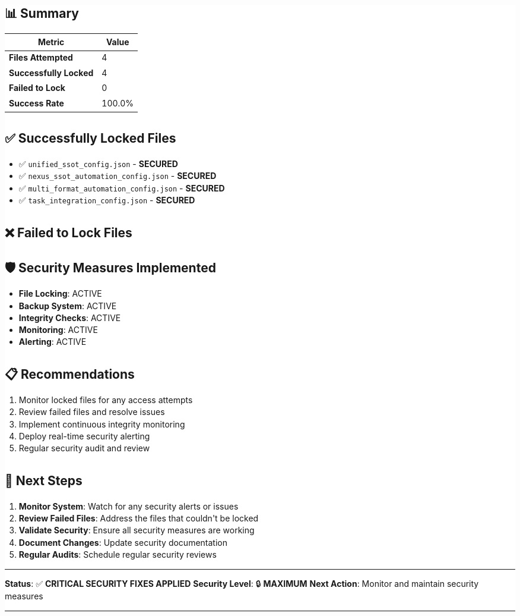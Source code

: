 ## 📊 Summary

| Metric                  | Value  |
| ----------------------- | ------ |
| **Files Attempted**     | 4      |
| **Successfully Locked** | 4      |
| **Failed to Lock**      | 0      |
| **Success Rate**        | 100.0% |

## ✅ Successfully Locked Files

- ✅ `unified_ssot_config.json` - **SECURED**
- ✅ `nexus_ssot_automation_config.json` - **SECURED**
- ✅ `multi_format_automation_config.json` - **SECURED**
- ✅ `task_integration_config.json` - **SECURED**

## ❌ Failed to Lock Files

## 🛡️ Security Measures Implemented

- **File Locking**: ACTIVE
- **Backup System**: ACTIVE
- **Integrity Checks**: ACTIVE
- **Monitoring**: ACTIVE
- **Alerting**: ACTIVE

## 📋 Recommendations

1. Monitor locked files for any access attempts
2. Review failed files and resolve issues
3. Implement continuous integrity monitoring
4. Deploy real-time security alerting
5. Regular security audit and review

## 🎯 Next Steps

1. **Monitor System**: Watch for any security alerts or issues
2. **Review Failed Files**: Address the files that couldn't be locked
3. **Validate Security**: Ensure all security measures are working
4. **Document Changes**: Update security documentation
5. **Regular Audits**: Schedule regular security reviews

---

**Status**: ✅ **CRITICAL SECURITY FIXES APPLIED**
**Security Level**: 🔒 **MAXIMUM**
**Next Action**: Monitor and maintain security measures

---